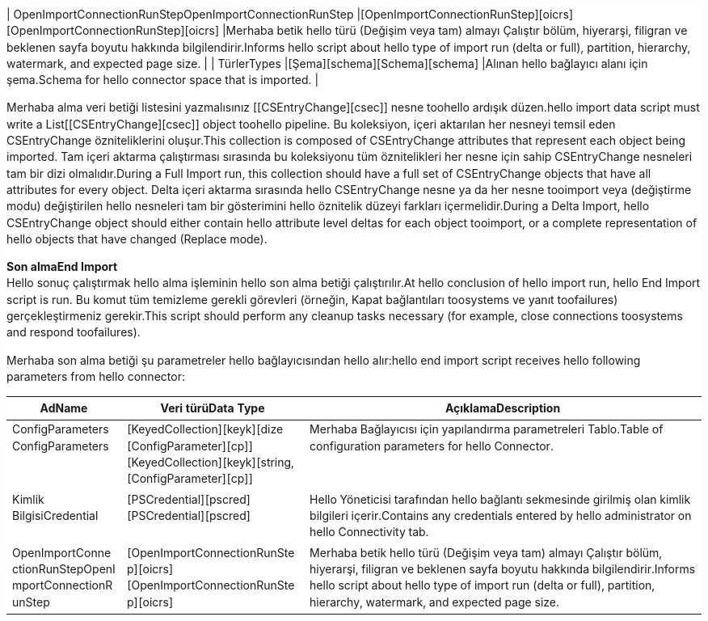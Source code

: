| <span data-ttu-id="74f12-348">OpenImportConnectionRunStep</span><span class="sxs-lookup"><span data-stu-id="74f12-348">OpenImportConnectionRunStep</span></span> |<span data-ttu-id="74f12-349">[OpenImportConnectionRunStep][oicrs]</span><span class="sxs-lookup"><span data-stu-id="74f12-349">[OpenImportConnectionRunStep][oicrs]</span></span> |<span data-ttu-id="74f12-350">Merhaba betik hello türü (Değişim veya tam) almayı Çalıştır bölüm, hiyerarşi, filigran ve beklenen sayfa boyutu hakkında bilgilendirir.</span><span class="sxs-lookup"><span data-stu-id="74f12-350">Informs hello script about hello type of import run (delta or full), partition, hierarchy, watermark, and expected page size.</span></span> |
| <span data-ttu-id="74f12-351">Türler</span><span class="sxs-lookup"><span data-stu-id="74f12-351">Types</span></span> |<span data-ttu-id="74f12-352">[Şema][schema]</span><span class="sxs-lookup"><span data-stu-id="74f12-352">[Schema][schema]</span></span> |<span data-ttu-id="74f12-353">Alınan hello bağlayıcı alanı için şema.</span><span class="sxs-lookup"><span data-stu-id="74f12-353">Schema for hello connector space that is imported.</span></span> |

<span data-ttu-id="74f12-354">Merhaba alma veri betiği listesini yazmalısınız [[CSEntryChange][csec]] nesne toohello ardışık düzen.</span><span class="sxs-lookup"><span data-stu-id="74f12-354">hello import data script must write a List[[CSEntryChange][csec]] object toohello pipeline.</span></span> <span data-ttu-id="74f12-355">Bu koleksiyon, içeri aktarılan her nesneyi temsil eden CSEntryChange özniteliklerini oluşur.</span><span class="sxs-lookup"><span data-stu-id="74f12-355">This collection is composed of CSEntryChange attributes that represent each object being imported.</span></span> <span data-ttu-id="74f12-356">Tam içeri aktarma çalıştırması sırasında bu koleksiyonu tüm öznitelikleri her nesne için sahip CSEntryChange nesneleri tam bir dizi olmalıdır.</span><span class="sxs-lookup"><span data-stu-id="74f12-356">During a Full Import run, this collection should have a full set of CSEntryChange objects that have all attributes for every object.</span></span> <span data-ttu-id="74f12-357">Delta içeri aktarma sırasında hello CSEntryChange nesne ya da her nesne tooimport veya (değiştirme modu) değiştirilen hello nesneleri tam bir gösterimini hello öznitelik düzeyi farkları içermelidir.</span><span class="sxs-lookup"><span data-stu-id="74f12-357">During a Delta Import, hello CSEntryChange object should either contain hello attribute level deltas for each object tooimport, or a complete representation of hello objects that have changed (Replace mode).</span></span>

<span data-ttu-id="74f12-358">**Son alma**</span><span class="sxs-lookup"><span data-stu-id="74f12-358">**End Import**</span></span>  
<span data-ttu-id="74f12-359">Hello sonuç çalıştırmak hello alma işleminin hello son alma betiği çalıştırılır.</span><span class="sxs-lookup"><span data-stu-id="74f12-359">At hello conclusion of hello import run, hello End Import script is run.</span></span> <span data-ttu-id="74f12-360">Bu komut tüm temizleme gerekli görevleri (örneğin, Kapat bağlantıları toosystems ve yanıt toofailures) gerçekleştirmeniz gerekir.</span><span class="sxs-lookup"><span data-stu-id="74f12-360">This script should perform any cleanup tasks necessary (for example, close connections toosystems and respond toofailures).</span></span>

<span data-ttu-id="74f12-361">Merhaba son alma betiği şu parametreler hello bağlayıcısından hello alır:</span><span class="sxs-lookup"><span data-stu-id="74f12-361">hello end import script receives hello following parameters from hello connector:</span></span>

| <span data-ttu-id="74f12-362">Ad</span><span class="sxs-lookup"><span data-stu-id="74f12-362">Name</span></span> | <span data-ttu-id="74f12-363">Veri türü</span><span class="sxs-lookup"><span data-stu-id="74f12-363">Data Type</span></span> | <span data-ttu-id="74f12-364">Açıklama</span><span class="sxs-lookup"><span data-stu-id="74f12-364">Description</span></span> |
| --- | --- | --- |
| <span data-ttu-id="74f12-365">ConfigParameters</span><span class="sxs-lookup"><span data-stu-id="74f12-365">ConfigParameters</span></span> |<span data-ttu-id="74f12-366">[KeyedCollection][keyk][dize [ConfigParameter][cp]]</span><span class="sxs-lookup"><span data-stu-id="74f12-366">[KeyedCollection][keyk][string, [ConfigParameter][cp]]</span></span> |<span data-ttu-id="74f12-367">Merhaba Bağlayıcısı için yapılandırma parametreleri Tablo.</span><span class="sxs-lookup"><span data-stu-id="74f12-367">Table of configuration parameters for hello Connector.</span></span> |
| <span data-ttu-id="74f12-368">Kimlik Bilgisi</span><span class="sxs-lookup"><span data-stu-id="74f12-368">Credential</span></span> |<span data-ttu-id="74f12-369">[PSCredential][pscred]</span><span class="sxs-lookup"><span data-stu-id="74f12-369">[PSCredential][pscred]</span></span> |<span data-ttu-id="74f12-370">Hello Yöneticisi tarafından hello bağlantı sekmesinde girilmiş olan kimlik bilgileri içerir.</span><span class="sxs-lookup"><span data-stu-id="74f12-370">Contains any credentials entered by hello administrator on hello Connectivity tab.</span></span> |
| <span data-ttu-id="74f12-371">OpenImportConnectionRunStep</span><span class="sxs-lookup"><span data-stu-id="74f12-371">OpenImportConnectionRunStep</span></span> |<span data-ttu-id="74f12-372">[OpenImportConnectionRunStep][oicrs]</span><span class="sxs-lookup"><span data-stu-id="74f12-372">[OpenImportConnectionRunStep][oicrs]</span></span> |<span data-ttu-id="74f12-373">Merhaba betik hello türü (Değişim veya tam) almayı Çalıştır bölüm, hiyerarşi, filigran ve beklenen sayfa boyutu hakkında bilgilendirir.</span><span class="sxs-lookup"><span data-stu-id="74f12-373">Informs hello script about hello type of import run (delta or full), partition, hierarchy, watermark, and expected page size.</span></span> |